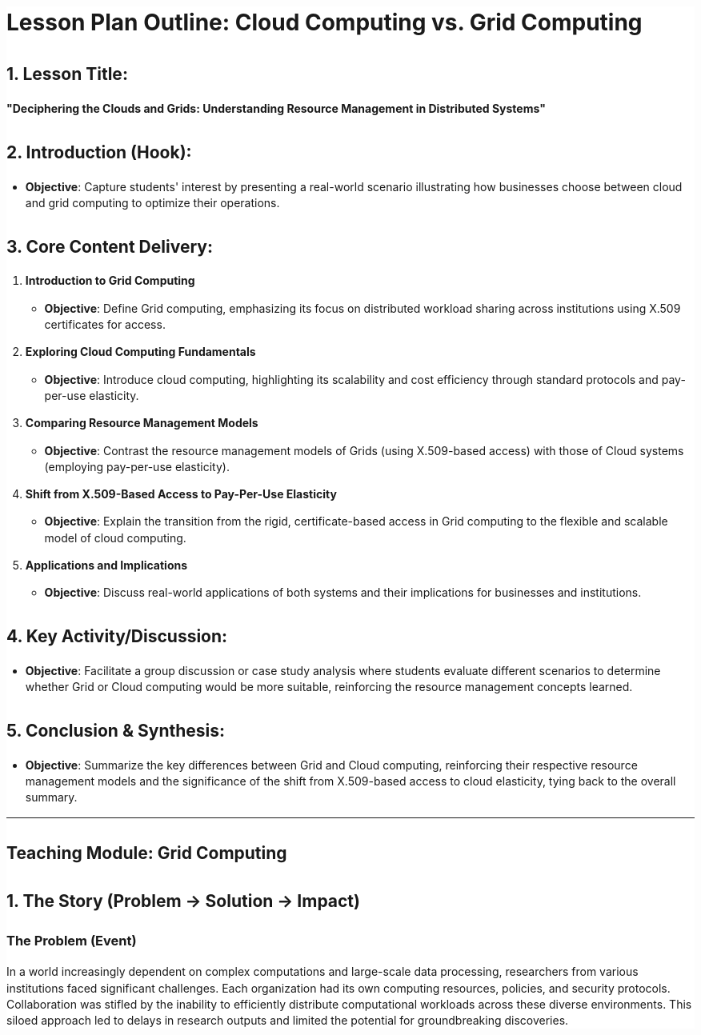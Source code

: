 # Lesson Plan Outline: Cloud Computing vs. Grid Computing

## 1. Lesson Title:
**"Deciphering the Clouds and Grids: Understanding Resource Management in Distributed Systems"**

## 2. Introduction (Hook):
- **Objective**: Capture students' interest by presenting a real-world scenario illustrating how businesses choose between cloud and grid computing to optimize their operations.

## 3. Core Content Delivery:
1. **Introduction to Grid Computing**
   - **Objective**: Define Grid computing, emphasizing its focus on distributed workload sharing across institutions using X.509 certificates for access.
   
2. **Exploring Cloud Computing Fundamentals**
   - **Objective**: Introduce cloud computing, highlighting its scalability and cost efficiency through standard protocols and pay-per-use elasticity.

3. **Comparing Resource Management Models**
   - **Objective**: Contrast the resource management models of Grids (using X.509-based access) with those of Cloud systems (employing pay-per-use elasticity).

4. **Shift from X.509-Based Access to Pay-Per-Use Elasticity**
   - **Objective**: Explain the transition from the rigid, certificate-based access in Grid computing to the flexible and scalable model of cloud computing.

5. **Applications and Implications**
   - **Objective**: Discuss real-world applications of both systems and their implications for businesses and institutions.

## 4. Key Activity/Discussion:
- **Objective**: Facilitate a group discussion or case study analysis where students evaluate different scenarios to determine whether Grid or Cloud computing would be more suitable, reinforcing the resource management concepts learned.

## 5. Conclusion & Synthesis:
- **Objective**: Summarize the key differences between Grid and Cloud computing, reinforcing their respective resource management models and the significance of the shift from X.509-based access to cloud elasticity, tying back to the overall summary.


---

## Teaching Module: Grid Computing
## 1. The Story (Problem -> Solution -> Impact)

### The Problem (Event)
In a world increasingly dependent on complex computations and large-scale data processing, researchers from various institutions faced significant challenges. Each organization had its own computing resources, policies, and security protocols. Collaboration was stifled by the inability to efficiently distribute computational workloads across these diverse environments. This siloed approach led to delays in research outputs and limited the potential for groundbreaking discoveries.
